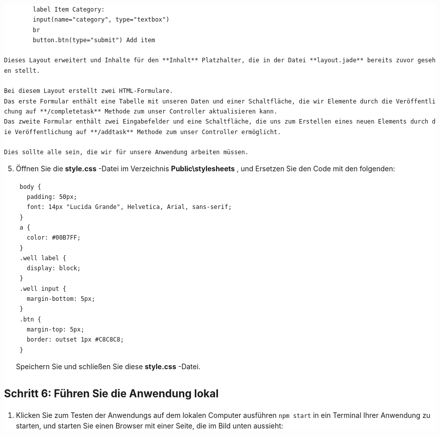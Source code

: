             label Item Category:
            input(name="category", type="textbox")
            br
            button.btn(type="submit") Add item

    Dieses Layout erweitert und Inhalte für den **Inhalt** Platzhalter, die in der Datei **layout.jade** bereits zuvor gesehen stellt.
    
    Bei diesem Layout erstellt zwei HTML-Formulare. 
    Das erste Formular enthält eine Tabelle mit unseren Daten und einer Schaltfläche, die wir Elemente durch die Veröffentlichung auf **/completetask** Methode zum unser Controller aktualisieren kann.
    Das zweite Formular enthält zwei Eingabefelder und eine Schaltfläche, die uns zum Erstellen eines neuen Elements durch die Veröffentlichung auf **/addtask** Methode zum unser Controller ermöglicht.
    
    Dies sollte alle sein, die wir für unsere Anwendung arbeiten müssen.

5. Öffnen Sie die **style.css** -Datei im Verzeichnis **Public\stylesheets** , und Ersetzen Sie den Code mit den folgenden:

        body {
          padding: 50px;
          font: 14px "Lucida Grande", Helvetica, Arial, sans-serif;
        }
        a {
          color: #00B7FF;
        }
        .well label {
          display: block;
        }
        .well input {
          margin-bottom: 5px;
        }
        .btn {
          margin-top: 5px;
          border: outset 1px #C8C8C8;
        }

    Speichern Sie und schließen Sie diese **style.css** -Datei.

## <a name="_Toc395783181"></a>Schritt 6: Führen Sie die Anwendung lokal

1. Klicken Sie zum Testen der Anwendungs auf dem lokalen Computer ausführen `npm start` in ein Terminal Ihrer Anwendung zu starten, und starten Sie einen Browser mit einer Seite, die im Bild unten aussieht:
